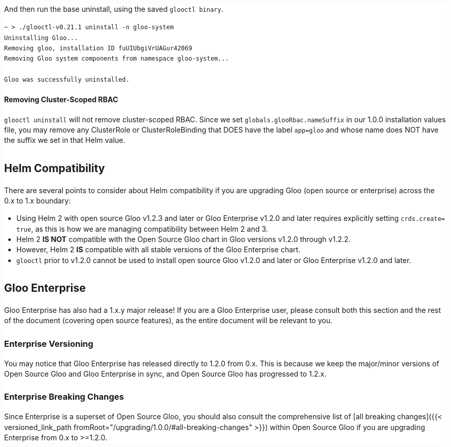 And then run the base uninstall, using the saved `glooctl binary`.

```shell script
~ > ./glooctl-v0.21.1 uninstall -n gloo-system
Uninstalling Gloo...
Removing gloo, installation ID fuUIUbgiVrUAGur42069
Removing Gloo system components from namespace gloo-system...

Gloo was successfully uninstalled.
```

#### Removing Cluster-Scoped RBAC

`glooctl uninstall` will not remove cluster-scoped RBAC. Since we set `globals.glooRbac.nameSuffix` in our
1.0.0 installation values file, you may remove any ClusterRole or ClusterRoleBinding that DOES have the label
`app=gloo` and whose name does NOT have the suffix we set in that Helm value.

## Helm Compatibility

There are several points to consider about Helm compatibility if you are upgrading Gloo (open source or enterprise)
across the 0.x to 1.x boundary:

* Using Helm 2 with open source Gloo v1.2.3 and later or Gloo Enterprise v1.2.0 and later requires explicitly setting `crds.create=true`, as this is how we are managing compatibility between Helm 2 and 3.
* Helm 2 **IS NOT** compatible with the Open Source Gloo chart in Gloo versions v1.2.0 through v1.2.2.
* However, Helm 2 **IS** compatible with all stable versions of the Gloo Enterprise chart.
* `glooctl` prior to v1.2.0 cannot be used to install open source Gloo v1.2.0 and later or Gloo Enterprise v1.2.0 and later.

## Gloo Enterprise

Gloo Enterprise has also had a 1.x.y major release! If you are a Gloo Enterprise user, please consult both this section
and the rest of the document (covering open source features), as the entire document will be relevant to you.

### Enterprise Versioning

You may notice that Gloo Enterprise has released directly to 1.2.0 from 0.x. This is because we keep the major/minor
versions of Open Source Gloo and Gloo Enterprise in sync, and Open Source Gloo has progressed to 1.2.x. 

### Enterprise Breaking Changes

Since Enterprise is a superset of Open Source Gloo, you should also consult the comprehensive list of
[all breaking changes]({{< versioned_link_path fromRoot="/upgrading/1.0.0/#all-breaking-changes" >}}) within Open Source
Gloo if you are upgrading Enterprise from 0.x to >=1.2.0. 
